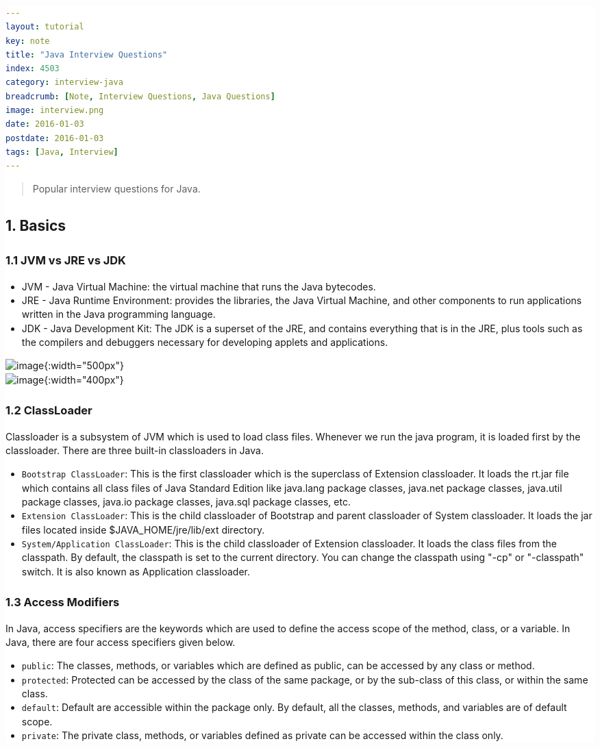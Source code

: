```yaml
---
layout: tutorial
key: note
title: "Java Interview Questions"
index: 4503
category: interview-java
breadcrumb: [Note, Interview Questions, Java Questions]
image: interview.png
date: 2016-01-03
postdate: 2016-01-03
tags: [Java, Interview]
---
```


> Popular interview questions for Java.

## 1. Basics
### 1.1 JVM vs JRE vs JDK
* JVM - Java Virtual Machine: the virtual machine that runs the Java bytecodes.
* JRE - Java Runtime Environment: provides the libraries, the Java Virtual Machine, and other components to run applications written in the Java programming language.
* JDK - Java Development Kit: The JDK is a superset of the JRE, and contains everything that is in the JRE, plus tools such as the compilers and debuggers necessary for developing applets and applications.

![image](/public/images/note/java-interview-questions/jvm_jre_jdk.png){:width="500px"}  
![image](/public/images/note/java-interview-questions/jvm_jre_jdk2.png){:width="400px"}  

### 1.2 ClassLoader
Classloader is a subsystem of JVM which is used to load class files. Whenever we run the java program, it is loaded first by the classloader. There are three built-in classloaders in Java.

* `Bootstrap ClassLoader`: This is the first classloader which is the superclass of Extension classloader. It loads the rt.jar file which contains all class files of Java Standard Edition like java.lang package classes, java.net package classes, java.util package classes, java.io package classes, java.sql package classes, etc.
* `Extension ClassLoader`: This is the child classloader of Bootstrap and parent classloader of System classloader. It loads the jar files located inside $JAVA_HOME/jre/lib/ext directory.
* `System/Application ClassLoader`: This is the child classloader of Extension classloader. It loads the class files from the classpath. By default, the classpath is set to the current directory. You can change the classpath using "-cp" or "-classpath" switch. It is also known as Application classloader.

### 1.3 Access Modifiers
In Java, access specifiers are the keywords which are used to define the access scope of the method, class, or a variable. In Java, there are four access specifiers given below.

* `public`: The classes, methods, or variables which are defined as public, can be accessed by any class or method.
* `protected`: Protected can be accessed by the class of the same package, or by the sub-class of this class, or within the same class.
* `default`: Default are accessible within the package only. By default, all the classes, methods, and variables are of default scope.
* `private`: The private class, methods, or variables defined as private can be accessed within the class only.
